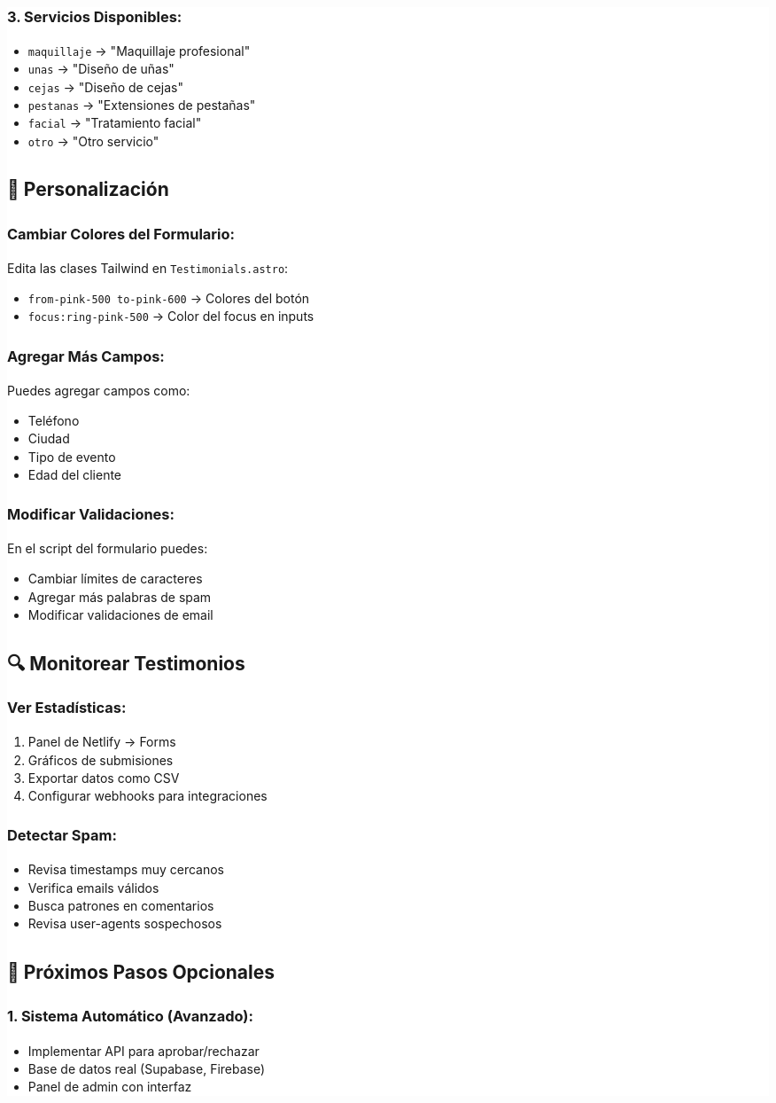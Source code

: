 ### 3. Servicios Disponibles:

- `maquillaje` → "Maquillaje profesional"
- `unas` → "Diseño de uñas"
- `cejas` → "Diseño de cejas"
- `pestanas` → "Extensiones de pestañas"
- `facial` → "Tratamiento facial"
- `otro` → "Otro servicio"

## 🎨 Personalización

### Cambiar Colores del Formulario:
Edita las clases Tailwind en `Testimonials.astro`:
- `from-pink-500 to-pink-600` → Colores del botón
- `focus:ring-pink-500` → Color del focus en inputs

### Agregar Más Campos:
Puedes agregar campos como:
- Teléfono
- Ciudad
- Tipo de evento
- Edad del cliente

### Modificar Validaciones:
En el script del formulario puedes:
- Cambiar límites de caracteres
- Agregar más palabras de spam
- Modificar validaciones de email

## 🔍 Monitorear Testimonios

### Ver Estadísticas:
1. Panel de Netlify → Forms
2. Gráficos de submisiones
3. Exportar datos como CSV
4. Configurar webhooks para integraciones

### Detectar Spam:
- Revisa timestamps muy cercanos
- Verifica emails válidos
- Busca patrones en comentarios
- Revisa user-agents sospechosos

## 🎯 Próximos Pasos Opcionales

### 1. Sistema Automático (Avanzado):
- Implementar API para aprobar/rechazar
- Base de datos real (Supabase, Firebase)
- Panel de admin con interfaz
